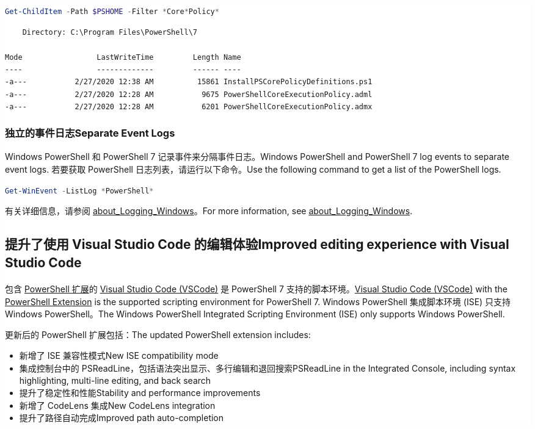 ```powershell
Get-ChildItem -Path $PSHOME -Filter *Core*Policy*
```

```Output
    Directory: C:\Program Files\PowerShell\7

Mode                 LastWriteTime         Length Name
----                 -------------         ------ ----
-a---           2/27/2020 12:38 AM          15861 InstallPSCorePolicyDefinitions.ps1
-a---           2/27/2020 12:28 AM           9675 PowerShellCoreExecutionPolicy.adml
-a---           2/27/2020 12:28 AM           6201 PowerShellCoreExecutionPolicy.admx
```

### <a name="separate-event-logs"></a><span data-ttu-id="ec24a-223">独立的事件日志</span><span class="sxs-lookup"><span data-stu-id="ec24a-223">Separate Event Logs</span></span>

<span data-ttu-id="ec24a-224">Windows PowerShell 和 PowerShell 7 记录事件来分隔事件日志。</span><span class="sxs-lookup"><span data-stu-id="ec24a-224">Windows PowerShell and PowerShell 7 log events to separate event logs.</span></span> <span data-ttu-id="ec24a-225">若要获取 PowerShell 日志列表，请运行以下命令。</span><span class="sxs-lookup"><span data-stu-id="ec24a-225">Use the following command to get a list of the PowerShell logs.</span></span>

```powershell
Get-WinEvent -ListLog *PowerShell*
```

<span data-ttu-id="ec24a-226">有关详细信息，请参阅 [about_Logging_Windows](/powershell/module/microsoft.powershell.core/about/about_logging_windows)。</span><span class="sxs-lookup"><span data-stu-id="ec24a-226">For more information, see [about_Logging_Windows](/powershell/module/microsoft.powershell.core/about/about_logging_windows).</span></span>

## <a name="improved-editing-experience-with-visual-studio-code"></a><span data-ttu-id="ec24a-227">提升了使用 Visual Studio Code 的编辑体验</span><span class="sxs-lookup"><span data-stu-id="ec24a-227">Improved editing experience with Visual Studio Code</span></span>

<span data-ttu-id="ec24a-228">包含 [PowerShell 扩展](https://code.visualstudio.com/docs/languages/powershell)的 [Visual Studio Code (VSCode)](https://code.visualstudio.com/) 是 PowerShell 7 支持的脚本环境。</span><span class="sxs-lookup"><span data-stu-id="ec24a-228">[Visual Studio Code (VSCode)](https://code.visualstudio.com/) with the [PowerShell Extension](https://code.visualstudio.com/docs/languages/powershell) is the supported scripting environment for PowerShell 7.</span></span> <span data-ttu-id="ec24a-229">Windows PowerShell 集成脚本环境 (ISE) 只支持 Windows PowerShell。</span><span class="sxs-lookup"><span data-stu-id="ec24a-229">The Windows PowerShell Integrated Scripting Environment (ISE) only supports Windows PowerShell.</span></span>

<span data-ttu-id="ec24a-230">更新后的 PowerShell 扩展包括：</span><span class="sxs-lookup"><span data-stu-id="ec24a-230">The updated PowerShell extension includes:</span></span>

- <span data-ttu-id="ec24a-231">新增了 ISE 兼容性模式</span><span class="sxs-lookup"><span data-stu-id="ec24a-231">New ISE compatibility mode</span></span>
- <span data-ttu-id="ec24a-232">集成控制台中的 PSReadLine，包括语法突出显示、多行编辑和退回搜索</span><span class="sxs-lookup"><span data-stu-id="ec24a-232">PSReadLine in the Integrated Console, including syntax highlighting, multi-line editing, and back search</span></span>
- <span data-ttu-id="ec24a-233">提升了稳定性和性能</span><span class="sxs-lookup"><span data-stu-id="ec24a-233">Stability and performance improvements</span></span>
- <span data-ttu-id="ec24a-234">新增了 CodeLens 集成</span><span class="sxs-lookup"><span data-stu-id="ec24a-234">New CodeLens integration</span></span>
- <span data-ttu-id="ec24a-235">提升了路径自动完成</span><span class="sxs-lookup"><span data-stu-id="ec24a-235">Improved path auto-completion</span></span>
